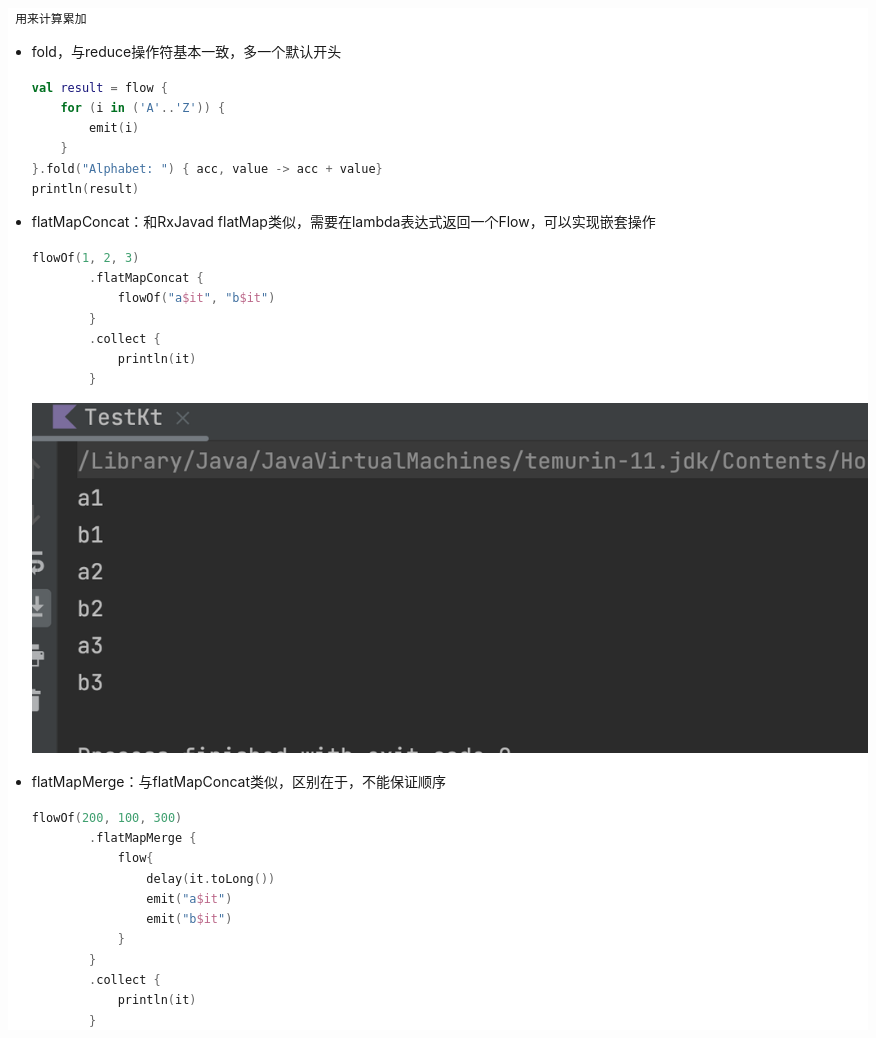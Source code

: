      用来计算累加
   
     
   
   - fold，与reduce操作符基本一致，多一个默认开头
   
     ```kotlin
     val result = flow {
         for (i in ('A'..'Z')) {
             emit(i)
         }
     }.fold("Alphabet: ") { acc, value -> acc + value}
     println(result)
     ```
   
   
   
   - flatMapConcat：和RxJavad flatMap类似，需要在lambda表达式返回一个Flow，可以实现嵌套操作
   
     ```kotlin
     flowOf(1, 2, 3)
             .flatMapConcat {
                 flowOf("a$it", "b$it")
             }
             .collect {
                 println(it)
             }
     ```
   
     ![image-20230530211017077](./img/image-20230530211017077.png)
   
   - flatMapMerge：与flatMapConcat类似，区别在于，不能保证顺序
   
     ```kotlin
     flowOf(200, 100, 300)
             .flatMapMerge {
                 flow{
                     delay(it.toLong())
                     emit("a$it")
                     emit("b$it")
                 }
             }
             .collect {
                 println(it)
             }
     ```
   